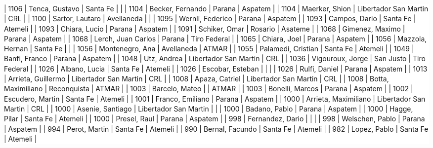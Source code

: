 |       1106       |       Tenca, Gustavo       |       Santa Fe        |              |
|       1104       |      Becker, Fernando      |        Parana         |   Aspatem    |
|       1104       |       Maerker, Shion       | Libertador San Martin |     CRL      |
|       1100       |      Sartor, Lautaro       |      Avellaneda       |              |
|       1095       |      Wernli, Federico      |        Parana         |   Aspatem    |
|       1093       |       Campos, Dario        |       Santa Fe        |   Atemeli    |
|       1093       |       Chiara, Lucio        |        Parana         |   Aspatem    |
|       1091       |       Schiker, Omar        |        Rosario        |   Asateme    |
|       1068       |      Gimenez, Maximo       |        Parana         |   Aspatem    |
|       1068       |     Lerch, Juan Carlos     |        Parana         | Tiro Federal |
|       1065       |        Chiara, Joel        |        Parana         |   Aspatem    |
|       1056       |      Mazzola, Hernan       |       Santa Fe        |              |
|       1056       |      Montenegro, Ana       |      Avellaneda       |    ATMAR     |
|       1055       |     Palamedi, Cristian     |       Santa Fe        |   Atemeli    |
|       1049       |       Banfi, Franco        |        Parana         |   Aspatem    |
|       1048       |        Utz, Andrea         | Libertador San Martin |     CRL      |
|       1036       |      Vigouroux, Jorge      |       San Justo       | Tiro Federal |
|       1026       |       Albano, Lucia        |       Santa Fe        |   Atemeli    |
|       1026       |      Escobar, Esteban      |                       |              |
|       1026       |       Rulfi, Daniel        |        Parana         |   Aspatem    |
|       1013       |     Arrieta, Guillermo     | Libertador San Martin |     CRL      |
|       1008       |       Apaza, Catriel       | Libertador San Martin |     CRL      |
|       1008       |     Botta, Maximiliano     |      Reconquista      |    ATMAR     |
|       1003       |       Barcelo, Mateo       |                       |    ATMAR     |
|       1003       |      Bonelli, Marcos       |        Parana         |   Aspatem    |
|       1002       |      Escudero, Martin      |       Santa Fe        |   Atemeli    |
|       1001       |      Franco, Emiliano      |        Parana         |   Aspatem    |
|       1000       |    Arrieta, Maximiliano    | Libertador San Martin |     CRL      |
|       1000       |      Asenie, Santiago      | Libertador San Martin |              |
|       1000       |       Badano, Pablo        |        Parana         |   Aspatem    |
|       1000       |        Hagge, Pilar        |       Santa Fe        |   Atemeli    |
|       1000       |        Presel, Raul        |        Parana         |   Aspatem    |
|       998        |      Fernandez, Dario      |                       |              |
|       998        |      Welschen, Pablo       |        Parana         |   Aspatem    |
|       994        |       Perot, Martin        |       Santa Fe        |   Atemeli    |
|       990        |      Bernal, Facundo       |       Santa Fe        |   Atemeli    |
|       982        |        Lopez, Pablo        |       Santa Fe        |   Atemeli    |